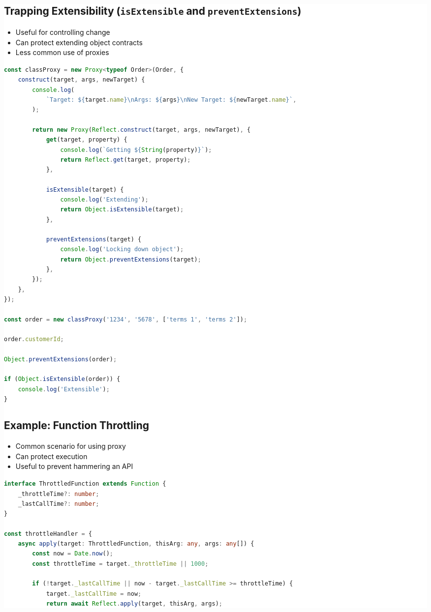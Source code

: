 ## Trapping Extensibility (`isExtensible` and `preventExtensions`)

- Useful for controlling change
- Can protect extending object contracts
- Less common use of proxies

```ts
const classProxy = new Proxy<typeof Order>(Order, {
	construct(target, args, newTarget) {
		console.log(
			`Target: ${target.name}\nArgs: ${args}\nNew Target: ${newTarget.name}`,
		);

		return new Proxy(Reflect.construct(target, args, newTarget), {
			get(target, property) {
				console.log(`Getting ${String(property)}`);
				return Reflect.get(target, property);
			},

			isExtensible(target) {
				console.log('Extending');
				return Object.isExtensible(target);
			},

			preventExtensions(target) {
				console.log('Locking down object');
				return Object.preventExtensions(target);
			},
		});
	},
});

const order = new classProxy('1234', '5678', ['terms 1', 'terms 2']);

order.customerId;

Object.preventExtensions(order);

if (Object.isExtensible(order)) {
	console.log('Extensible');
}
```

## Example: Function Throttling

- Common scenario for using proxy
- Can protect execution
- Useful to prevent hammering an API

```ts
interface ThrottledFunction extends Function {
	_throttleTime?: number;
	_lastCallTime?: number;
}

const throttleHandler = {
	async apply(target: ThrottledFunction, thisArg: any, args: any[]) {
		const now = Date.now();
		const throttleTime = target._throttleTime || 1000;

		if (!target._lastCallTime || now - target._lastCallTime >= throttleTime) {
			target._lastCallTime = now;
			return await Reflect.apply(target, thisArg, args);
```